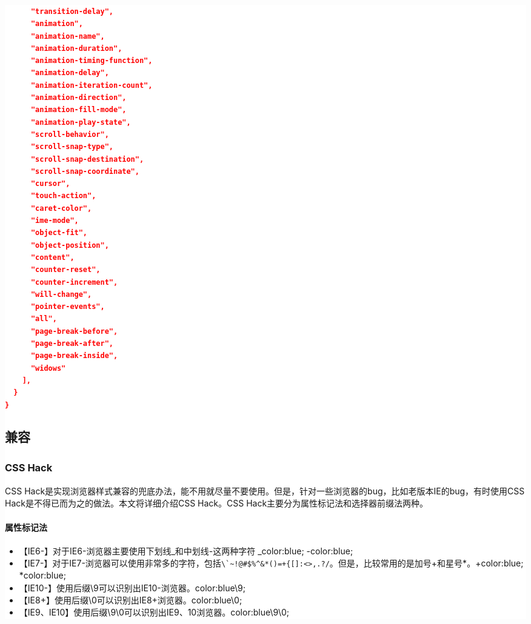 ```json
      "transition-delay",
      "animation",
      "animation-name",
      "animation-duration",
      "animation-timing-function",
      "animation-delay",
      "animation-iteration-count",
      "animation-direction",
      "animation-fill-mode",
      "animation-play-state",
      "scroll-behavior",
      "scroll-snap-type",
      "scroll-snap-destination",
      "scroll-snap-coordinate",
      "cursor",
      "touch-action",
      "caret-color",
      "ime-mode",
      "object-fit",
      "object-position",
      "content",
      "counter-reset",
      "counter-increment",
      "will-change",
      "pointer-events",
      "all",
      "page-break-before",
      "page-break-after",
      "page-break-inside",
      "widows"
    ],
  }
}
```

## 兼容

### CSS Hack

CSS Hack是实现浏览器样式兼容的兜底办法，能不用就尽量不要使用。但是，针对一些浏览器的bug，比如老版本IE的bug，有时使用CSS Hack是不得已而为之的做法。本文将详细介绍CSS Hack。CSS Hack主要分为属性标记法和选择器前缀法两种。

#### 属性标记法

* 【IE6-】对于IE6-浏览器主要使用下划线_和中划线-这两种字符 _color:blue; -color:blue;
* 【IE7-】对于IE7-浏览器可以使用非常多的字符，包括``\`~!@#$%^&*()=+{[]:<>,.?/``。但是，比较常用的是加号+和星号*。+color:blue; *color:blue;
* 【IE10-】使用后缀\9可以识别出IE10-浏览器。color:blue\9;
* 【IE8+】使用后缀\0可以识别出IE8+浏览器。color:blue\0;
* 【IE9、IE10】使用后缀\9\0可以识别出IE9、10浏览器。color:blue\9\0;
